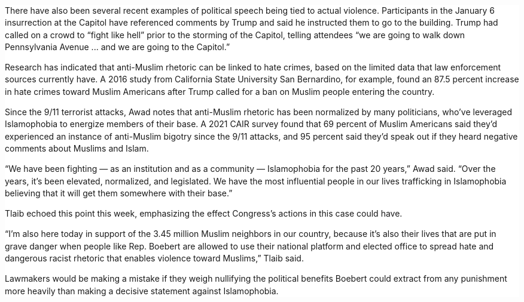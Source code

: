 There have also been several recent examples of political speech being tied to actual violence. Participants in the January 6 insurrection at the Capitol have referenced comments by Trump and said he instructed them to go to the building. Trump had called on a crowd to “fight like hell” prior to the storming of the Capitol, telling attendees “we are going to walk down Pennsylvania Avenue ... and we are going to the Capitol.”

Research has indicated that anti-Muslim rhetoric can be linked to hate crimes, based on the limited data that law enforcement sources currently have. A 2016 study from California State University San Bernardino, for example, found an 87.5 percent increase in hate crimes toward Muslim Americans after Trump called for a ban on Muslim people entering the country.

Since the 9/11 terrorist attacks, Awad notes that anti-Muslim rhetoric has been normalized by many politicians, who’ve leveraged Islamophobia to energize members of their base. A 2021 CAIR survey found that 69 percent of Muslim Americans said they’d experienced an instance of anti-Muslim bigotry since the 9/11 attacks, and 95 percent said they’d speak out if they heard negative comments about Muslims and Islam.

“We have been fighting — as an institution and as a community — Islamophobia for the past 20 years,” Awad said. “Over the years, it’s been elevated, normalized, and legislated. We have the most influential people in our lives trafficking in Islamophobia believing that it will get them somewhere with their base.”

Tlaib echoed this point this week, emphasizing the effect Congress’s actions in this case could have.

“I’m also here today in support of the 3.45 million Muslim neighbors in our country, because it’s also their lives that are put in grave danger when people like Rep. Boebert are allowed to use their national platform and elected office to spread hate and dangerous racist rhetoric that enables violence toward Muslims,” Tlaib said.

Lawmakers would be making a mistake if they weigh nullifying the political benefits Boebert could extract from any punishment more heavily than making a decisive statement against Islamophobia.
